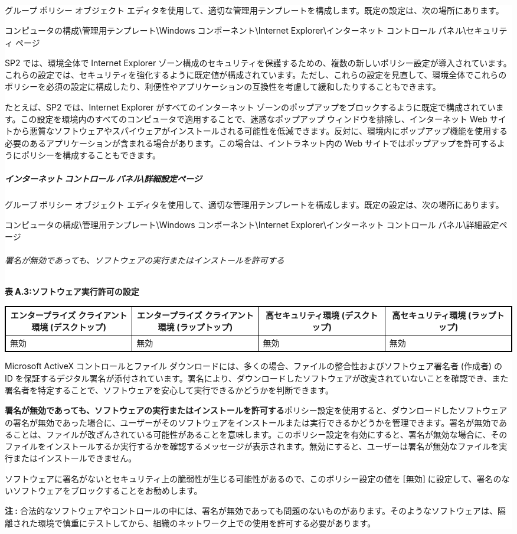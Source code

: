グループ ポリシー オブジェクト エディタを使用して、適切な管理用テンプレートを構成します。既定の設定は、次の場所にあります。
 
コンピュータの構成\\管理用テンプレート\\Windows コンポーネント\\Internet Explorer\\インターネット コントロール パネル\\セキュリティ ページ
 
SP2 では、環境全体で Internet Explorer ゾーン構成のセキュリティを保護するための、複数の新しいポリシー設定が導入されています。これらの設定では、セキュリティを強化するように既定値が構成されています。ただし、これらの設定を見直して、環境全体でこれらのポリシーを必須の設定に構成したり、利便性やアプリケーションの互換性を考慮して緩和したりすることもできます。
 
たとえば、SP2 では、Internet Explorer がすべてのインターネット ゾーンのポップアップをブロックするように既定で構成されています。この設定を環境内のすべてのコンピュータで適用することで、迷惑なポップアップ ウィンドウを排除し、インターネット Web サイトから悪質なソフトウェアやスパイウェアがインストールされる可能性を低減できます。反対に、環境内にポップアップ機能を使用する必要のあるアプリケーションが含まれる場合があります。この場合は、イントラネット内の Web サイトではポップアップを許可するようにポリシーを構成することもできます。
 
##### インターネット コントロール パネル\\詳細設定ページ
 
グループ ポリシー オブジェクト エディタを使用して、適切な管理用テンプレートを構成します。既定の設定は、次の場所にあります。
 
コンピュータの構成\\管理用テンプレート\\Windows コンポーネント\\Internet Explorer\\インターネット コントロール パネル\\詳細設定ページ
 
###### 署名が無効であっても、ソフトウェアの実行またはインストールを許可する
 
**表 A.3:ソフトウェア実行許可の設定**

 
<table style="border:1px solid black;">
<colgroup>
<col width="25%" />
<col width="25%" />
<col width="25%" />
<col width="25%" />
</colgroup>
<thead>
<tr class="header">
<th style="border:1px solid black;" >エンタープライズ クライアント環境 (デスクトップ)</th>
<th style="border:1px solid black;" >エンタープライズ クライアント環境 (ラップトップ)</th>
<th style="border:1px solid black;" >高セキュリティ環境 (デスクトップ)</th>
<th style="border:1px solid black;" >高セキュリティ環境 (ラップトップ)</th>
</tr>
</thead>
<tbody>
<tr class="odd">
<td style="border:1px solid black;">無効</td>
<td style="border:1px solid black;">無効</td>
<td style="border:1px solid black;">無効</td>
<td style="border:1px solid black;">無効</td>
</tr>
</tbody>
</table>
 
Microsoft ActiveX コントロールとファイル ダウンロードには、多くの場合、ファイルの整合性およびソフトウェア署名者 (作成者) の ID を保証するデジタル署名が添付されています。署名により、ダウンロードしたソフトウェアが改変されていないことを確認でき、また署名者を特定することで、ソフトウェアを安心して実行できるかどうかを判断できます。
 
**署名が無効であっても、ソフトウェアの実行またはインストールを許可する**ポリシー設定を使用すると、ダウンロードしたソフトウェアの署名が無効であった場合に、ユーザーがそのソフトウェアをインストールまたは実行できるかどうかを管理できます。署名が無効であることは、ファイルが改ざんされている可能性があることを意味します。このポリシー設定を有効にすると、署名が無効な場合に、そのファイルをインストールするか実行するかを確認するメッセージが表示されます。無効にすると、ユーザーは署名が無効なファイルを実行またはインストールできません。
 
ソフトウェアに署名がないとセキュリティ上の脆弱性が生じる可能性があるので、このポリシー設定の値を \[無効\] に設定して、署名のないソフトウェアをブロックすることをお勧めします。
 
**注 :** 合法的なソフトウェアやコントロールの中には、署名が無効であっても問題のないものがあります。そのようなソフトウェアは、隔離された環境で慎重にテストしてから、組織のネットワーク上での使用を許可する必要があります。
 
